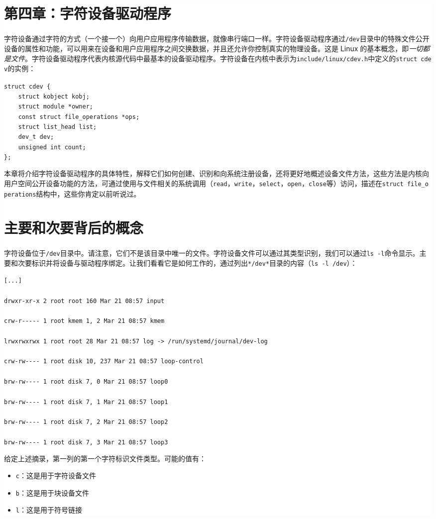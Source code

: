 # 第四章：字符设备驱动程序

字符设备通过字符的方式（一个接一个）向用户应用程序传输数据，就像串行端口一样。字符设备驱动程序通过`/dev`目录中的特殊文件公开设备的属性和功能，可以用来在设备和用户应用程序之间交换数据，并且还允许你控制真实的物理设备。这是 Linux 的基本概念，即*一切都是文件*。字符设备驱动程序代表内核源代码中最基本的设备驱动程序。字符设备在内核中表示为`include/linux/cdev.h`中定义的`struct cdev`的实例：

```
struct cdev { 
    struct kobject kobj; 
    struct module *owner; 
    const struct file_operations *ops; 
    struct list_head list; 
    dev_t dev; 
    unsigned int count; 
}; 
```

本章将介绍字符设备驱动程序的具体特性，解释它们如何创建、识别和向系统注册设备，还将更好地概述设备文件方法，这些方法是内核向用户空间公开设备功能的方法，可通过使用与文件相关的系统调用（`read`，`write`，`select`，`open`，`close`等）访问，描述在`struct file_operations`结构中，这些你肯定以前听说过。

# 主要和次要背后的概念

字符设备位于`/dev`目录中。请注意，它们不是该目录中唯一的文件。字符设备文件可以通过其类型识别，我们可以通过`ls -l`命令显示。主要和次要标识并将设备与驱动程序绑定。让我们看看它是如何工作的，通过列出`*/dev*`目录的内容（`ls -l /dev`）：

```
[...]

drwxr-xr-x 2 root root 160 Mar 21 08:57 input

crw-r----- 1 root kmem 1, 2 Mar 21 08:57 kmem

lrwxrwxrwx 1 root root 28 Mar 21 08:57 log -> /run/systemd/journal/dev-log

crw-rw---- 1 root disk 10, 237 Mar 21 08:57 loop-control

brw-rw---- 1 root disk 7, 0 Mar 21 08:57 loop0

brw-rw---- 1 root disk 7, 1 Mar 21 08:57 loop1

brw-rw---- 1 root disk 7, 2 Mar 21 08:57 loop2

brw-rw---- 1 root disk 7, 3 Mar 21 08:57 loop3

```

给定上述摘录，第一列的第一个字符标识文件类型。可能的值有：

+   `c`：这是用于字符设备文件

+   `b`：这是用于块设备文件

+   `l`：这是用于符号链接
